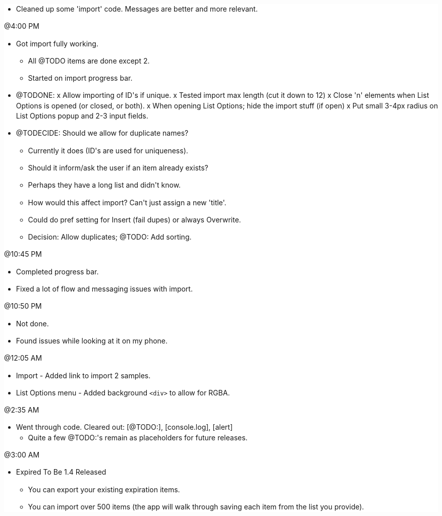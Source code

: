   - Cleaned up some 'import' code. Messages are better and more relevant.

@4:00 PM

  - Got import fully working.

    - All @TODO items are done except 2.

    - Started on import progress bar.

  - @TODONE:
    x Allow importing of ID's if unique.
    x Tested import max length (cut it down to 12)
    x Close 'n' elements when List Options is opened (or closed, or both).
    x When opening List Options; hide the import stuff (if open)
    x Put small 3-4px radius on List Options popup and 2-3 input fields.

  - @TODECIDE: Should we allow for duplicate names?

    - Currently it does (ID's are used for uniqueness).

    - Should it inform/ask the user if an item already exists?

    - Perhaps they have a long list and didn't know.

    - How would this affect import? Can't just assign a new 'title'.

    - Could do pref setting for Insert (fail dupes) or always Overwrite.

    - Decision: Allow duplicates; @TODO: Add sorting.



@10:45 PM

  - Completed progress bar.

  - Fixed a lot of flow and messaging issues with import.

@10:50 PM

  - Not done.

  - Found issues while looking at it on my phone.

@12:05 AM

  - Import - Added link to import 2 samples.

  - List Options menu - Added background `<div>` to allow for RGBA.

@2:35 AM

  - Went through code. Cleared out: [@TODO:], [console.log], [alert]
    + Quite a few @TODO:'s remain as placeholders for future releases.

@3:00 AM
- Expired To Be 1.4 Released

    - You can export your existing expiration items.

    - You can import over 500 items (the app will walk through saving each item from the list you provide).
